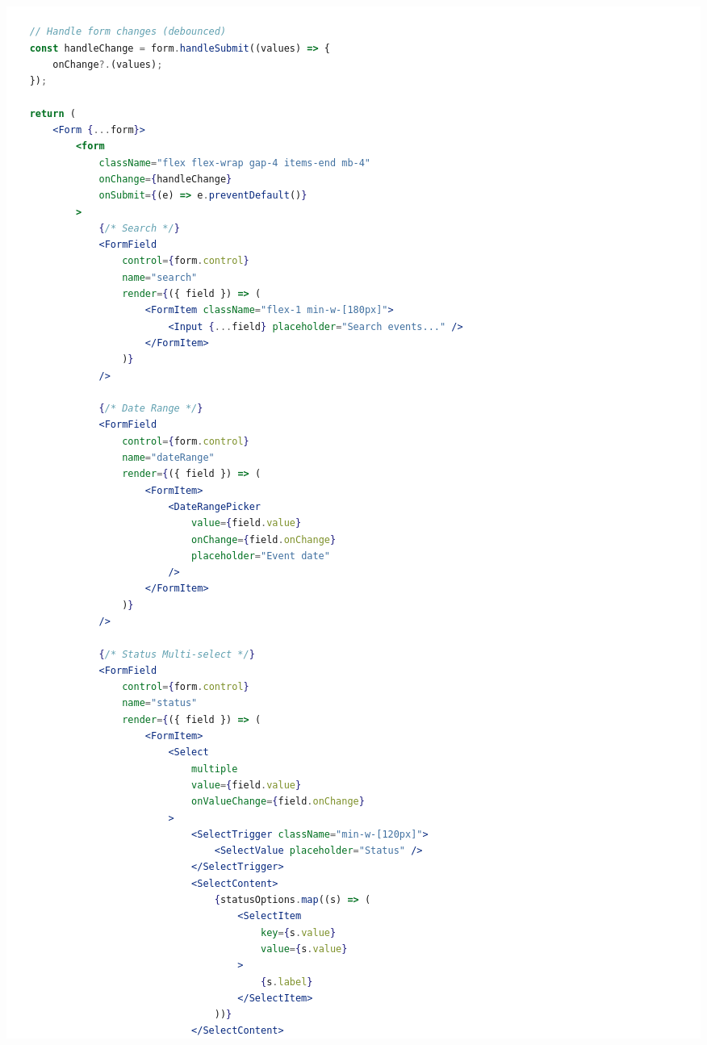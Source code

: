```jsx

    // Handle form changes (debounced)
    const handleChange = form.handleSubmit((values) => {
        onChange?.(values);
    });

    return (
        <Form {...form}>
            <form
                className="flex flex-wrap gap-4 items-end mb-4"
                onChange={handleChange}
                onSubmit={(e) => e.preventDefault()}
            >
                {/* Search */}
                <FormField
                    control={form.control}
                    name="search"
                    render={({ field }) => (
                        <FormItem className="flex-1 min-w-[180px]">
                            <Input {...field} placeholder="Search events..." />
                        </FormItem>
                    )}
                />

                {/* Date Range */}
                <FormField
                    control={form.control}
                    name="dateRange"
                    render={({ field }) => (
                        <FormItem>
                            <DateRangePicker
                                value={field.value}
                                onChange={field.onChange}
                                placeholder="Event date"
                            />
                        </FormItem>
                    )}
                />

                {/* Status Multi-select */}
                <FormField
                    control={form.control}
                    name="status"
                    render={({ field }) => (
                        <FormItem>
                            <Select
                                multiple
                                value={field.value}
                                onValueChange={field.onChange}
                            >
                                <SelectTrigger className="min-w-[120px]">
                                    <SelectValue placeholder="Status" />
                                </SelectTrigger>
                                <SelectContent>
                                    {statusOptions.map((s) => (
                                        <SelectItem
                                            key={s.value}
                                            value={s.value}
                                        >
                                            {s.label}
                                        </SelectItem>
                                    ))}
                                </SelectContent>
```